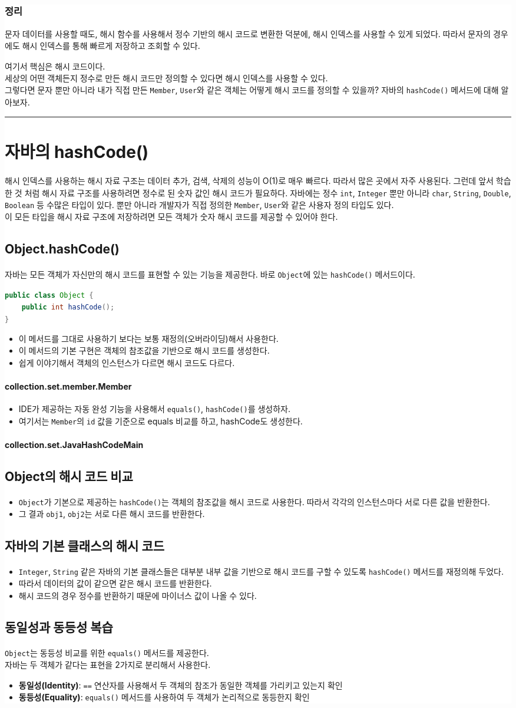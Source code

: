 ### 정리
문자 데이터를 사용할 때도, 해시 함수를 사용해서 정수 기반의 해시 코드로 변환한 덕분에, 해시 인덱스를 사용할 수 있게 되었다.
따라서 문자의 경우에도 해시 인덱스를 통해 빠르게 저장하고 조회할 수 있다.

여기서 핵심은 해시 코드이다. <br/>
세상의 어떤 객체든지 정수로 만든 해시 코드만 정의할 수 있다면 해시 인덱스를 사용할 수 있다. <br/>
그렇다면 문자 뿐만 아니라 내가 직접 만든 `Member`, `User`와 같은 객체는 어떻게 해시 코드를 정의할 수 있을까? 자바의
`hashCode()` 메서드에 대해 알아보자.

---

# 자바의 hashCode()
해시 인덱스를 사용하는 해시 자료 구조는 데이터 추가, 검색, 삭제의 성능이 O(1)로 매우 빠르다. 따라서 많은 곳에서 자주 사용된다.
그런데 앞서 학습한 것 처럼 해시 자료 구조를 사용하려면 정수로 된 숫자 값인 해시 코드가 필요하다. 자바에는 정수 `int`, `Integer`
뿐만 아니라 `char`, `String`, `Double`, `Boolean` 등 수많은 타입이 있다. 뿐만 아니라 개발자가 직접 정의한
`Member`, `User`와 같은 사용자 정의 타입도 있다. <br/>
이 모든 타입을 해시 자료 구조에 저장하려면 모든 객체가 숫자 해시 코드를 제공할 수 있어야 한다.

## Object.hashCode()
자바는 모든 객체가 자신만의 해시 코드를 표현할 수 있는 기능을 제공한다. 바로 `Object`에 있는 `hashCode()` 메서드이다.

```java
public class Object {
	public int hashCode();
}
```
- 이 메서드를 그대로 사용하기 보다는 보통 재정의(오버라이딩)해서 사용한다.
- 이 메서드의 기본 구현은 객체의 참조값을 기반으로 해시 코드를 생성한다.
- 쉽게 이야기해서 객체의 인스턴스가 다르면 해시 코드도 다르다.

#### collection.set.member.Member
- IDE가 제공하는 자동 완성 기능을 사용해서 `equals()`, `hashCode()`를 생성하자.
- 여기서는 `Member`의 `id` 값을 기준으로 equals 비교를 하고, hashCode도 생성한다.

#### collection.set.JavaHashCodeMain
## Object의 해시 코드 비교
- `Object`가 기본으로 제공하는 `hashCode()`는 객체의 참조값을 해시 코드로 사용한다. 따라서 각각의 인스턴스마다 서로 다른
값을 반환한다.
- 그 결과 `obj1`, `obj2`는 서로 다른 해시 코드를 반환한다.

## 자바의 기본 클래스의 해시 코드
- `Integer`, `String` 같은 자바의 기본 클래스들은 대부분 내부 값을 기반으로 해시 코드를 구할 수 있도록 `hashCode()`
메서드를 재정의해 두었다.
- 따라서 데이터의 값이 같으면 같은 해시 코드를 반환한다.
- 해시 코드의 경우 정수를 반환하기 때문에 마이너스 값이 나올 수 있다.

## 동일성과 동등성 복습
`Object`는 동등성 비교를 위한 `equals()` 메서드를 제공한다. <br/>
자바는 두 객체가 같다는 표현을 2가지로 분리해서 사용한다.
- **동일성(Identity)**: `==` 연산자를 사용해서 두 객체의 참조가 동일한 객체를 가리키고 있는지 확인
- **동등성(Equality)**: `equals()` 메서드를 사용하여 두 객체가 논리적으로 동등한지 확인
